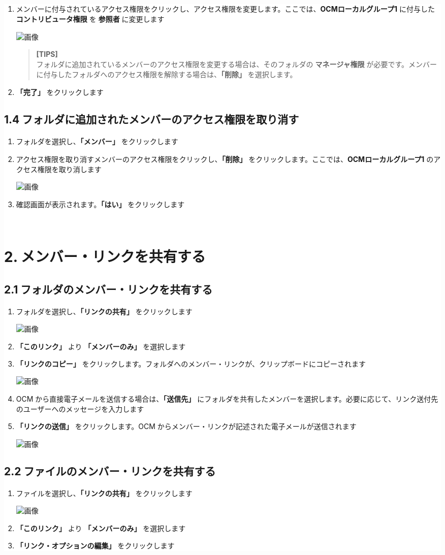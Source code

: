 1. メンバーに付与されているアクセス権限をクリックし、アクセス権限を変更します。ここでは、**OCMローカルグループ1** に付与した **コントリビュータ権限** を **参照者** に変更します

    ![画像](010.jpg)

    > **[TIPS]**  
    > フォルダに追加されているメンバーのアクセス権限を変更する場合は、そのフォルダの **マネージャ権限** が必要です。メンバーに付与したフォルダへのアクセス権限を解除する場合は、**「削除」** を選択します。

1. **「完了」** をクリックします


## 1.4 フォルダに追加されたメンバーのアクセス権限を取り消す

1. フォルダを選択し、**「メンバー」** をクリックします

1. アクセス権限を取り消すメンバーのアクセス権限をクリックし、**「削除」** をクリックします。ここでは、**OCMローカルグループ1** のアクセス権限を取り消します

    ![画像](011.jpg)

1. 確認画面が表示されます。**「はい」** をクリックします

<br>

# 2. メンバー・リンクを共有する
## 2.1 フォルダのメンバー・リンクを共有する

1. フォルダを選択し、**「リンクの共有」** をクリックします

    ![画像](012.jpg)

1. **「このリンク」** より **「メンバーのみ」** を選択します

1. **「リンクのコピー」** をクリックします。フォルダへのメンバー・リンクが、クリップボードにコピーされます

    ![画像](014.jpg)

1. OCM から直接電子メールを送信する場合は、**「送信先」** にフォルダを共有したメンバーを選択します。必要に応じて、リンク送付先のユーザーへのメッセージを入力します

1. **「リンクの送信」** をクリックします。OCM からメンバー・リンクが記述された電子メールが送信されます

    ![画像](015.jpg)


## 2.2 ファイルのメンバー・リンクを共有する

1. ファイルを選択し、**「リンクの共有」** をクリックします

    ![画像](016.jpg)

1. **「このリンク」** より **「メンバーのみ」** を選択します

1. **「リンク・オプションの編集」** をクリックします

